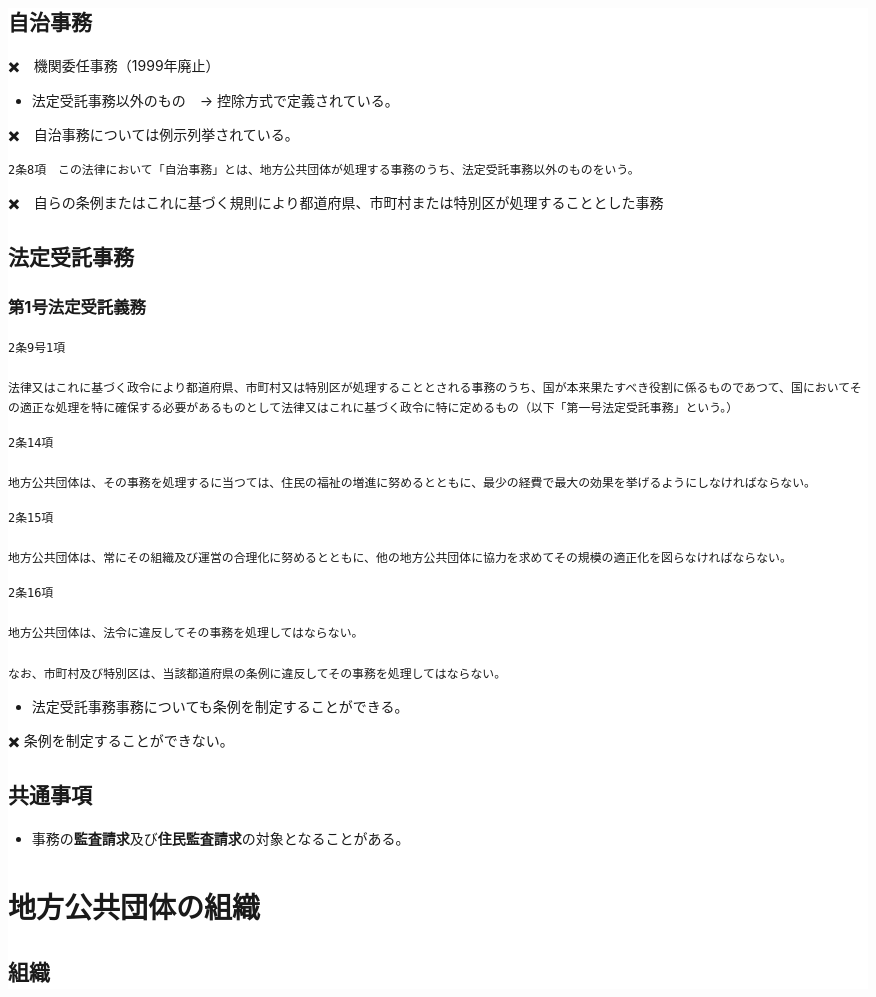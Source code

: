 ## 自治事務

✖️　機関委任事務（1999年廃止）

* 法定受託事務以外のもの　→ 控除方式で定義されている。

✖️　自治事務については例示列挙されている。

```
2条8項　この法律において「自治事務」とは、地方公共団体が処理する事務のうち、法定受託事務以外のものをいう。
```

✖️　自らの条例またはこれに基づく規則により都道府県、市町村または特別区が処理することとした事務

## 法定受託事務

### 第1号法定受託義務

```
2条9号1項

法律又はこれに基づく政令により都道府県、市町村又は特別区が処理することとされる事務のうち、国が本来果たすべき役割に係るものであつて、国においてその適正な処理を特に確保する必要があるものとして法律又はこれに基づく政令に特に定めるもの（以下「第一号法定受託事務」という。）
```
```
2条14項

地方公共団体は、その事務を処理するに当つては、住民の福祉の増進に努めるとともに、最少の経費で最大の効果を挙げるようにしなければならない。
```
```
2条15項

地方公共団体は、常にその組織及び運営の合理化に努めるとともに、他の地方公共団体に協力を求めてその規模の適正化を図らなければならない。
```
```
2条16項

地方公共団体は、法令に違反してその事務を処理してはならない。

なお、市町村及び特別区は、当該都道府県の条例に違反してその事務を処理してはならない。
```

* 法定受託事務事務についても条例を制定することができる。

✖️ 条例を制定することができない。

## 共通事項

* 事務の**監査請求**及び**住民監査請求**の対象となることがある。

# 地方公共団体の組織

## 組織
